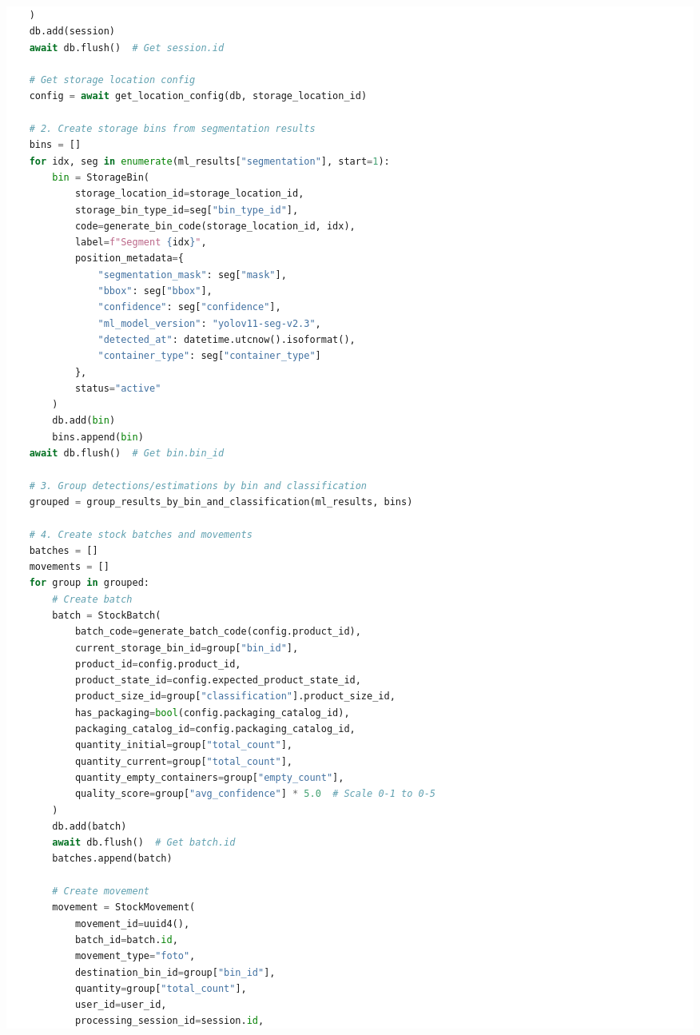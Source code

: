 ```python
    )
    db.add(session)
    await db.flush()  # Get session.id

    # Get storage location config
    config = await get_location_config(db, storage_location_id)

    # 2. Create storage bins from segmentation results
    bins = []
    for idx, seg in enumerate(ml_results["segmentation"], start=1):
        bin = StorageBin(
            storage_location_id=storage_location_id,
            storage_bin_type_id=seg["bin_type_id"],
            code=generate_bin_code(storage_location_id, idx),
            label=f"Segment {idx}",
            position_metadata={
                "segmentation_mask": seg["mask"],
                "bbox": seg["bbox"],
                "confidence": seg["confidence"],
                "ml_model_version": "yolov11-seg-v2.3",
                "detected_at": datetime.utcnow().isoformat(),
                "container_type": seg["container_type"]
            },
            status="active"
        )
        db.add(bin)
        bins.append(bin)
    await db.flush()  # Get bin.bin_id

    # 3. Group detections/estimations by bin and classification
    grouped = group_results_by_bin_and_classification(ml_results, bins)

    # 4. Create stock batches and movements
    batches = []
    movements = []
    for group in grouped:
        # Create batch
        batch = StockBatch(
            batch_code=generate_batch_code(config.product_id),
            current_storage_bin_id=group["bin_id"],
            product_id=config.product_id,
            product_state_id=config.expected_product_state_id,
            product_size_id=group["classification"].product_size_id,
            has_packaging=bool(config.packaging_catalog_id),
            packaging_catalog_id=config.packaging_catalog_id,
            quantity_initial=group["total_count"],
            quantity_current=group["total_count"],
            quantity_empty_containers=group["empty_count"],
            quality_score=group["avg_confidence"] * 5.0  # Scale 0-1 to 0-5
        )
        db.add(batch)
        await db.flush()  # Get batch.id
        batches.append(batch)

        # Create movement
        movement = StockMovement(
            movement_id=uuid4(),
            batch_id=batch.id,
            movement_type="foto",
            destination_bin_id=group["bin_id"],
            quantity=group["total_count"],
            user_id=user_id,
            processing_session_id=session.id,
```